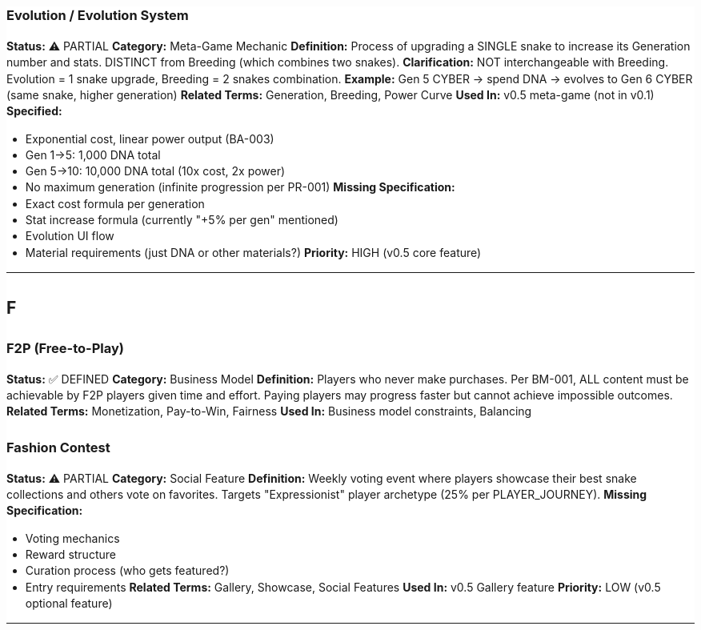 ### Evolution / Evolution System
**Status:** ⚠️ PARTIAL
**Category:** Meta-Game Mechanic
**Definition:** Process of upgrading a SINGLE snake to increase its Generation number and stats. DISTINCT from Breeding (which combines two snakes).
**Clarification:** NOT interchangeable with Breeding. Evolution = 1 snake upgrade, Breeding = 2 snakes combination.
**Example:** Gen 5 CYBER → spend DNA → evolves to Gen 6 CYBER (same snake, higher generation)
**Related Terms:** Generation, Breeding, Power Curve
**Used In:** v0.5 meta-game (not in v0.1)
**Specified:**
- Exponential cost, linear power output (BA-003)
- Gen 1→5: 1,000 DNA total
- Gen 5→10: 10,000 DNA total (10x cost, 2x power)
- No maximum generation (infinite progression per PR-001)
**Missing Specification:**
- Exact cost formula per generation
- Stat increase formula (currently "+5% per gen" mentioned)
- Evolution UI flow
- Material requirements (just DNA or other materials?)
**Priority:** HIGH (v0.5 core feature)

---

## F

### F2P (Free-to-Play)
**Status:** ✅ DEFINED
**Category:** Business Model
**Definition:** Players who never make purchases. Per BM-001, ALL content must be achievable by F2P players given time and effort. Paying players may progress faster but cannot achieve impossible outcomes.
**Related Terms:** Monetization, Pay-to-Win, Fairness
**Used In:** Business model constraints, Balancing

### Fashion Contest
**Status:** ⚠️ PARTIAL
**Category:** Social Feature
**Definition:** Weekly voting event where players showcase their best snake collections and others vote on favorites. Targets "Expressionist" player archetype (25% per PLAYER_JOURNEY).
**Missing Specification:**
- Voting mechanics
- Reward structure
- Curation process (who gets featured?)
- Entry requirements
**Related Terms:** Gallery, Showcase, Social Features
**Used In:** v0.5 Gallery feature
**Priority:** LOW (v0.5 optional feature)

---
